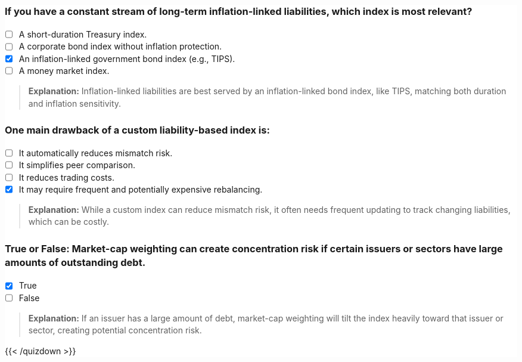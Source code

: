 ### If you have a constant stream of long-term inflation-linked liabilities, which index is most relevant?

- [ ] A short-duration Treasury index.
- [ ] A corporate bond index without inflation protection.
- [x] An inflation-linked government bond index (e.g., TIPS).
- [ ] A money market index.

> **Explanation:** Inflation-linked liabilities are best served by an inflation-linked bond index, like TIPS, matching both duration and inflation sensitivity.

### One main drawback of a custom liability-based index is:

- [ ] It automatically reduces mismatch risk.
- [ ] It simplifies peer comparison.
- [ ] It reduces trading costs.
- [x] It may require frequent and potentially expensive rebalancing.

> **Explanation:** While a custom index can reduce mismatch risk, it often needs frequent updating to track changing liabilities, which can be costly.

### True or False: Market-cap weighting can create concentration risk if certain issuers or sectors have large amounts of outstanding debt.

- [x] True
- [ ] False

> **Explanation:** If an issuer has a large amount of debt, market-cap weighting will tilt the index heavily toward that issuer or sector, creating potential concentration risk.

{{< /quizdown >}}
